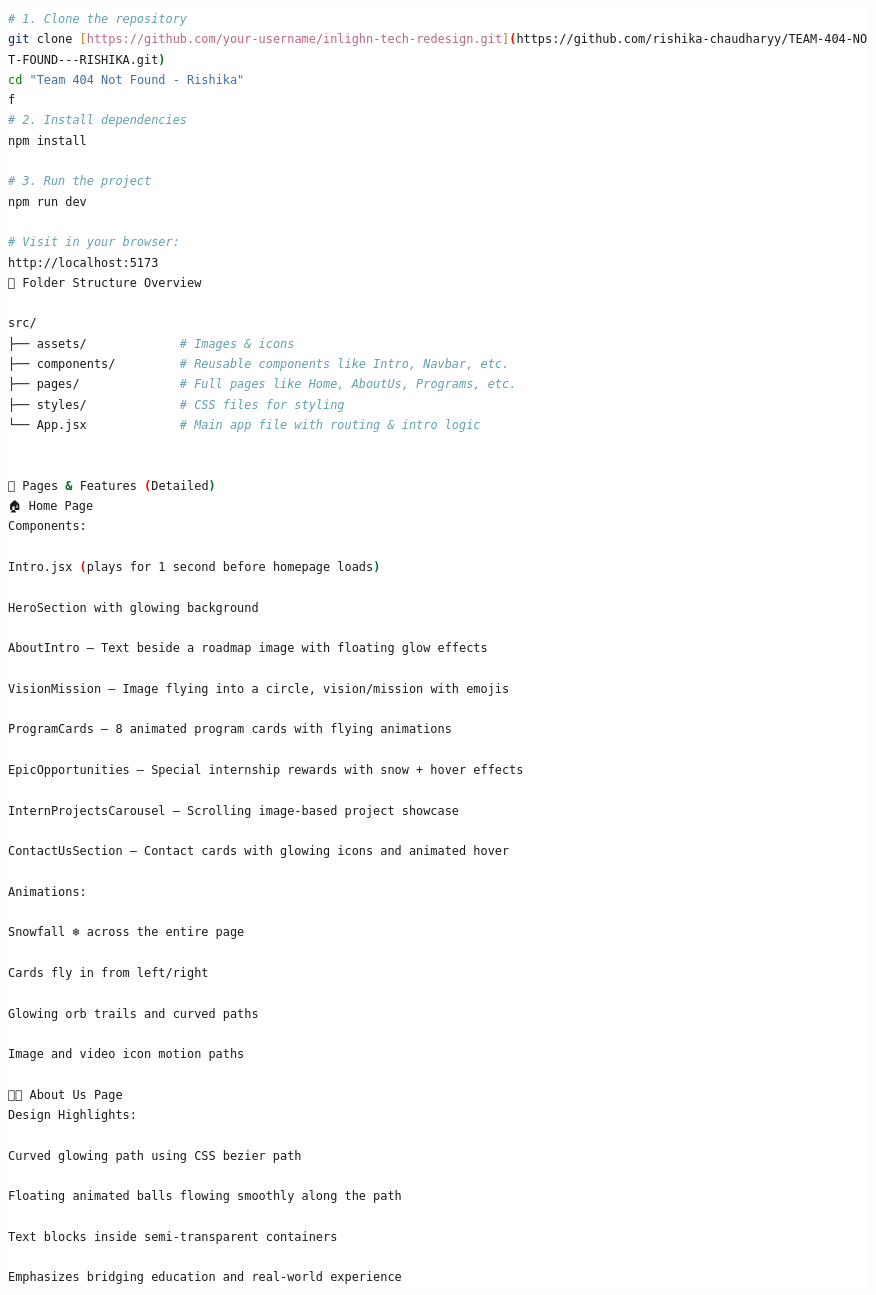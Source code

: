 ```bash
# 1. Clone the repository
git clone [https://github.com/your-username/inlighn-tech-redesign.git](https://github.com/rishika-chaudharyy/TEAM-404-NOT-FOUND---RISHIKA.git)
cd "Team 404 Not Found - Rishika"
f
# 2. Install dependencies
npm install

# 3. Run the project
npm run dev

# Visit in your browser:
http://localhost:5173
📁 Folder Structure Overview

src/
├── assets/             # Images & icons
├── components/         # Reusable components like Intro, Navbar, etc.
├── pages/              # Full pages like Home, AboutUs, Programs, etc.
├── styles/             # CSS files for styling
└── App.jsx             # Main app file with routing & intro logic


🧩 Pages & Features (Detailed)
🏠 Home Page
Components:

Intro.jsx (plays for 1 second before homepage loads)

HeroSection with glowing background

AboutIntro – Text beside a roadmap image with floating glow effects

VisionMission – Image flying into a circle, vision/mission with emojis

ProgramCards – 8 animated program cards with flying animations

EpicOpportunities – Special internship rewards with snow + hover effects

InternProjectsCarousel – Scrolling image-based project showcase

ContactUsSection – Contact cards with glowing icons and animated hover

Animations:

Snowfall ❄️ across the entire page

Cards fly in from left/right

Glowing orb trails and curved paths

Image and video icon motion paths

👩‍🏫 About Us Page
Design Highlights:

Curved glowing path using CSS bezier path

Floating animated balls flowing smoothly along the path

Text blocks inside semi-transparent containers

Emphasizes bridging education and real-world experience
```